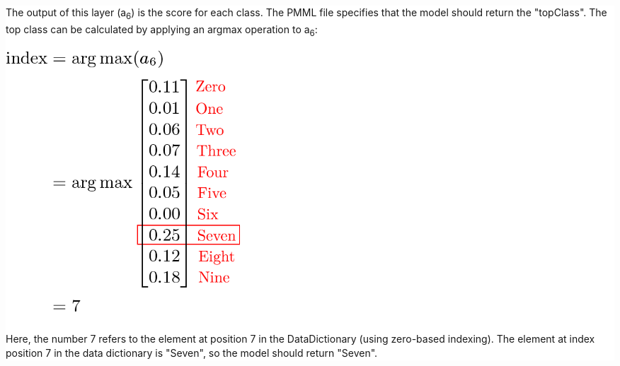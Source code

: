 

The output of this layer (a<sub>6</sub>) is the score for each class. The PMML file specifies that the model should return the "topClass". The top class can be calculated by applying an argmax operation to a<sub>6</sub>:



<img src="images/layer-9.png" width="400px">



Here, the number 7 refers to the element at position 7 in the DataDictionary (using zero-based indexing). The element at index position 7 in the data dictionary is "Seven", so the model should return "Seven".


